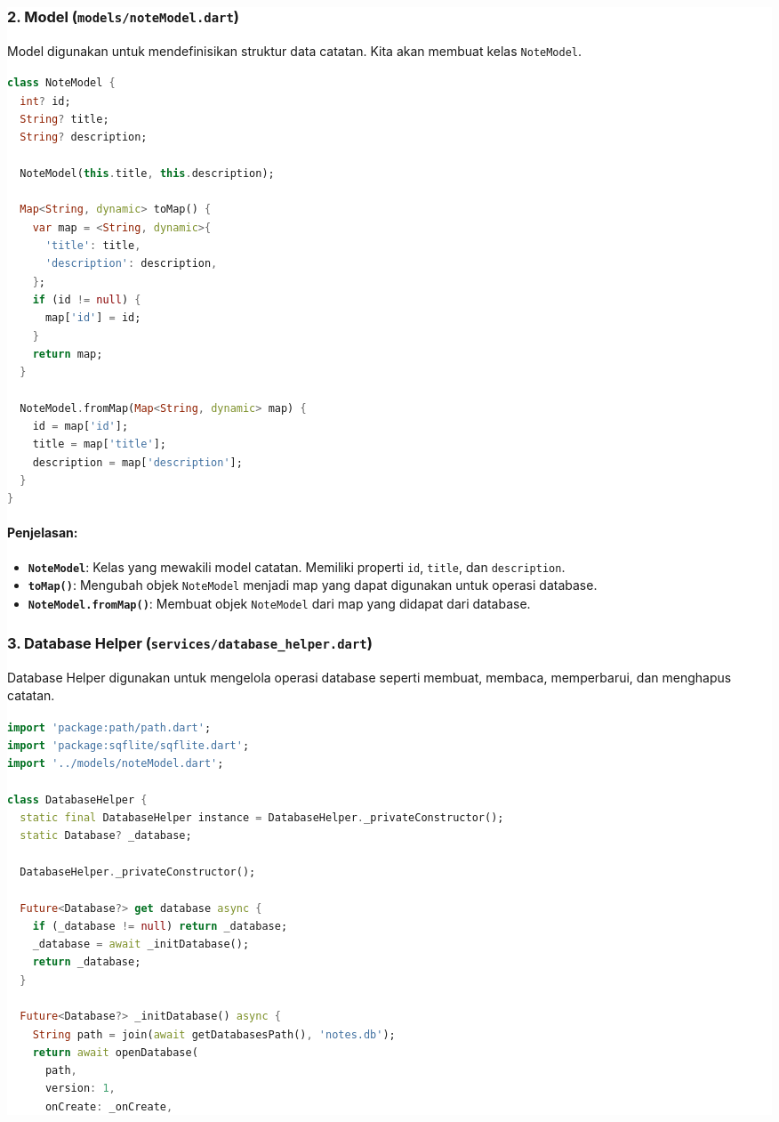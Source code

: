 ### 2. Model (`models/noteModel.dart`)

Model digunakan untuk mendefinisikan struktur data catatan. Kita akan membuat kelas `NoteModel`.

```dart
class NoteModel {
  int? id;
  String? title;
  String? description;

  NoteModel(this.title, this.description);

  Map<String, dynamic> toMap() {
    var map = <String, dynamic>{
      'title': title,
      'description': description,
    };
    if (id != null) {
      map['id'] = id;
    }
    return map;
  }

  NoteModel.fromMap(Map<String, dynamic> map) {
    id = map['id'];
    title = map['title'];
    description = map['description'];
  }
}
```
#### Penjelasan:
- **`NoteModel`**: Kelas yang mewakili model catatan. Memiliki properti `id`, `title`, dan `description`.
- **`toMap()`**: Mengubah objek `NoteModel` menjadi map yang dapat digunakan untuk operasi database.
- **`NoteModel.fromMap()`**: Membuat objek `NoteModel` dari map yang didapat dari database.

### 3. Database Helper (`services/database_helper.dart`)

Database Helper digunakan untuk mengelola operasi database seperti membuat, membaca, memperbarui, dan menghapus catatan.

```dart
import 'package:path/path.dart';
import 'package:sqflite/sqflite.dart';
import '../models/noteModel.dart';

class DatabaseHelper {
  static final DatabaseHelper instance = DatabaseHelper._privateConstructor();
  static Database? _database;

  DatabaseHelper._privateConstructor();

  Future<Database?> get database async {
    if (_database != null) return _database;
    _database = await _initDatabase();
    return _database;
  }

  Future<Database?> _initDatabase() async {
    String path = join(await getDatabasesPath(), 'notes.db');
    return await openDatabase(
      path,
      version: 1,
      onCreate: _onCreate,
```
